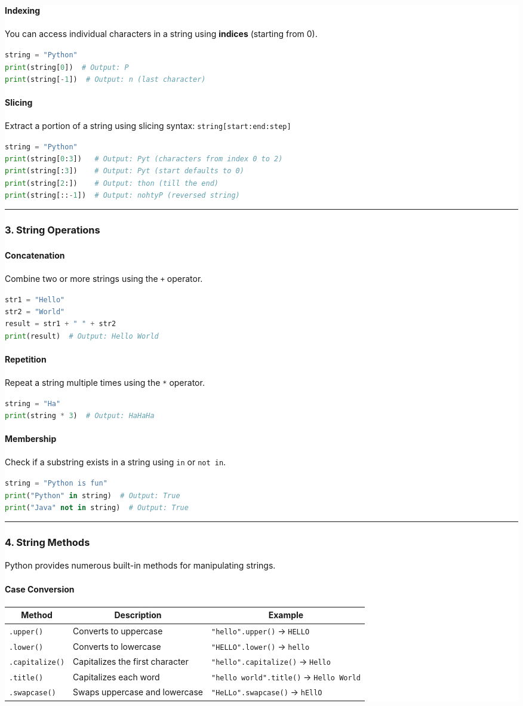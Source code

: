 #### **Indexing**
You can access individual characters in a string using **indices** (starting from 0).
```python
string = "Python"
print(string[0])  # Output: P
print(string[-1])  # Output: n (last character)
```

#### **Slicing**
Extract a portion of a string using slicing syntax: `string[start:end:step]`
```python
string = "Python"
print(string[0:3])   # Output: Pyt (characters from index 0 to 2)
print(string[:3])    # Output: Pyt (start defaults to 0)
print(string[2:])    # Output: thon (till the end)
print(string[::-1])  # Output: nohtyP (reversed string)
```

---

### **3. String Operations**

#### **Concatenation**
Combine two or more strings using the `+` operator.
```python
str1 = "Hello"
str2 = "World"
result = str1 + " " + str2
print(result)  # Output: Hello World
```

#### **Repetition**
Repeat a string multiple times using the `*` operator.
```python
string = "Ha"
print(string * 3)  # Output: HaHaHa
```

#### **Membership**
Check if a substring exists in a string using `in` or `not in`.
```python
string = "Python is fun"
print("Python" in string)  # Output: True
print("Java" not in string)  # Output: True
```

---

### **4. String Methods**

Python provides numerous built-in methods for manipulating strings.

#### **Case Conversion**
| Method              | Description                          | Example                         |
|---------------------|--------------------------------------|---------------------------------|
| `.upper()`          | Converts to uppercase               | `"hello".upper()` -> `HELLO`   |
| `.lower()`          | Converts to lowercase               | `"HELLO".lower()` -> `hello`   |
| `.capitalize()`     | Capitalizes the first character     | `"hello".capitalize()` -> `Hello` |
| `.title()`          | Capitalizes each word               | `"hello world".title()` -> `Hello World` |
| `.swapcase()`       | Swaps uppercase and lowercase       | `"HeLLo".swapcase()` -> `hEllO` |
